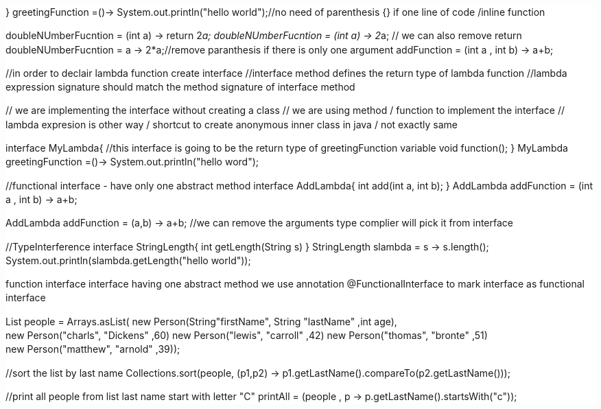 }
greetingFunction =()-> System.out.println("hello world");//no need of parenthesis {} if one line of code /inline function

doubleNUmberFucntion = (int a) -> return 2*a; 
doubleNUmberFucntion = (int a) ->  2*a; // we can also remove return
doubleNUmberFucntion = a ->  2*a;//remove paranthesis if there is only one argument
addFunction = (int a , int b) -> a+b;

//in order to declair lambda function create interface
//interface method defines the return type of lambda function
//lambda expression signature should match the method signature of interface method

// we are implementing the interface without creating a class 
// we are using method / function to implement the interface
// lambda expresion is other way / shortcut to create anonymous inner class in java  / not exactly same

interface MyLambda{  //this interface is going to be the return type of greetingFunction variable
    void function();
}
MyLambda greetingFunction =()-> System.out.println("hello word");

//functional interface - have only one abstract method
interface AddLambda{
    int add(int a, int b);
}
AddLambda addFunction = (int a , int b) -> a+b;

AddLambda addFunction = (a,b) -> a+b; //we can remove the arguments type complier will pick it from interface

//TypeInterference
interface StringLength{
    int getLength(String s)
}
StringLength slambda = s -> s.length();
System.out.println(slambda.getLength("hello world"));

function interface
 interface having one abstract method
 we use annotation @FunctionalInterface to mark interface as functional interface

List<Person> people = Arrays.asList(
            new Person(String"firstName", String "lastName" ,int age),  
            new Person("charls", "Dickens" ,60)
            new Person("lewis", "carroll" ,42)
            new Person("thomas", "bronte" ,51)  
             new Person("matthew", "arnold" ,39));

//sort the list by last name
Collections.sort(people, (p1,p2) -> p1.getLastName().compareTo(p2.getLastName()));

//print all people from list last name start with letter "C"
printAll = (people , p -> p.getLastName().startsWith("c"));
 